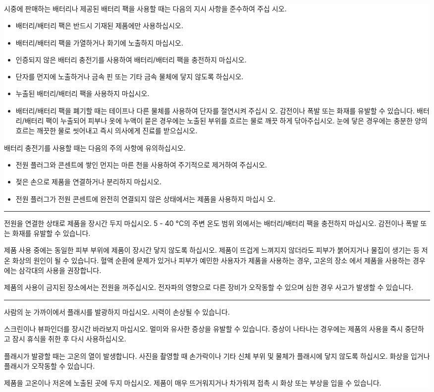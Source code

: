 시중에 판매하는 배터리나 제공된 배터리 팩을 사용할 때는 다음의 지시 사항을 준수하여 주십
시오.

  - 배터리/배터리 팩은 반드시 기재된 제품에만 사용하십시오.

  - 배터리/배터리 팩을 가열하거나 화기에 노출하지 마십시오.

  - 인증되지 않은 배터리 충전기를 사용하여 배터리/배터리 팩을 충전하지 마십시오.

  - 단자를 먼지에 노출하거나 금속 핀 또는 기타 금속 물체에 닿지 않도록 하십시오.

  - 누출된 배터리/배터리 팩을 사용하지 마십시오.

  - 배터리/배터리 팩을 폐기할 때는 테이프나 다른 물체를 사용하여 단자를 절연시켜 주십시
오.
감전이나 폭발 또는 화재를 유발할 수 있습니다.
배터리/배터리 팩이 누출되어 피부나 옷에 누액이 묻은 경우에는 노출된 부위를 흐르는 물로 깨끗
하게 닦아주십시오. 눈에 닿은 경우에는 충분한 양의 흐르는 깨끗한 물로 씻어내고 즉시 의사에게
진료를 받으십시오.

배터리 충전기를 사용할 때는 다음의 주의 사항에 유의하십시오.

  - 전원 플러그와 콘센트에 쌓인 먼지는 마른 천을 사용하여 주기적으로 제거하여 주십시오.

  - 젖은 손으로 제품을 연결하거나 분리하지 마십시오.

  - 전원 플러그가 전원 콘센트에 완전히 연결되지 않은 상태에서는 제품을 사용하지 마십시
오.


-----

전원을 연결한 상태로 제품을 장시간 두지 마십시오.
5 - 40 °C의 주변 온도 범위 외에서는 배터리/배터리 팩을 충전하지 마십시오.
감전이나 폭발 또는 화재를 유발할 수 있습니다.

제품 사용 중에는 동일한 피부 부위에 제품이 장시간 닿지 않도록 하십시오.
제품이 뜨겁게 느껴지지 않더라도 피부가 붉어지거나 물집이 생기는 등 저온 화상의 원인이 될 수
있습니다. 혈액 순환에 문제가 있거나 피부가 예민한 사용자가 제품을 사용하는 경우, 고온의 장소
에서 제품을 사용하는 경우에는 삼각대의 사용을 권장합니다.

제품의 사용이 금지된 장소에서는 전원을 꺼주십시오.
전자파의 영향으로 다른 장비가 오작동할 수 있으며 심한 경우 사고가 발생할 수 있습니다.


-----

사람의 눈 가까이에서 플래시를 발광하지 마십시오.
시력이 손상될 수 있습니다.

스크린이나 뷰파인더를 장시간 바라보지 마십시오.
멀미와 유사한 증상을 유발할 수 있습니다. 증상이 나타나는 경우에는 제품의 사용을 즉시 중단하
고 잠시 휴식을 취한 후 다시 사용하십시오.

플래시가 발광할 때는 고온의 열이 발생합니다. 사진을 촬영할 때 손가락이나 기타 신체 부위
및 물체가 플래시에 닿지 않도록 하십시오.
화상을 입거나 플래시가 오작동할 수 있습니다.

제품을 고온이나 저온에 노출된 곳에 두지 마십시오.
제품이 매우 뜨거워지거나 차가워져 접촉 시 화상 또는 부상을 입을 수 있습니다.
